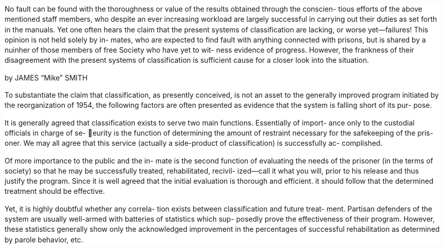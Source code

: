 No fault can be found with the thoroughness or
value of the results obtained through the conscien-
tious efforts of the above mentioned staff members,
who despite an ever increasing workload are largely
successful in carrying out their duties as set forth in
the manuals. Yet one often hears the claim that the
present systems of classification are lacking, or worse
yet—failures! This opinion is not held solely by in-
mates, who are expected to find fault with anything
connected with prisons, but is shared by a nuinher of
those members of free Society who have yet to wit-
ness evidence of progress. However, the frankness
of their disagreement with the present systems of
classification is sufficient cause for a closer look into
the situation.

by JAMES “Mike” SMITH

To substantiate the claim that classification, as
presently conceived, is not an asset to the generally
improved program initiated by the reorganization
of 1954, the following factors are often presented as
evidence that the system is falling short of its pur-
pose.

It is generally agreed that classification exists
to serve two main functions. Essentially of import-
ance only to the custodial officials in charge of se-
eurity is the function of determining the amount of
restraint necessary for the safekeeping of the pris-
oner. We may all agree that this service (actually
a side-product of classification) is successfully ac-
complished.

Of more importance to the public and the in-
mate is the second function of evaluating the needs
of the prisoner (in the terms of society) so that he
may be successfully treated, rehabilitated, recivil-
ized—call it what you will, prior to his release and
thus justify the program. Since it is well agreed
that the initial evaluation is thorough and efficient.
it should follow that the determined treatment
should be effective.

Yet, it is highly doubtful whether any correla-
tion exists between classification and future treat-
ment. Partisan defenders of the system are usually
well-armed with batteries of statistics which sup-
posedly prove the effectiveness of their program.
However, these statistics generally show only the
acknowledged improvement in the percentages of
successful rehabilitation as determined by parole
behavior, etc.
